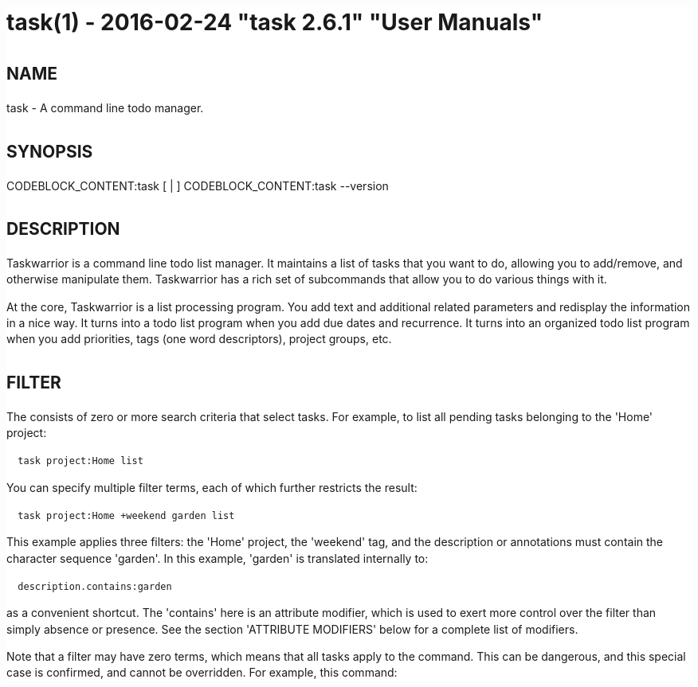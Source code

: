 # task(1) - 2016-02-24 "task 2.6.1" "User Manuals"

## NAME

task \- A command line todo manager.

## SYNOPSIS

CODEBLOCK_CONTENT:task <filter> <command> [ <mods> | <args> ]
CODEBLOCK_CONTENT:task --version

## DESCRIPTION

Taskwarrior is a command line todo list manager. It maintains a list of tasks
that you want to do, allowing you to add/remove, and otherwise manipulate them.
Taskwarrior has a rich set of subcommands that allow you to do various things
with it.

At the core, Taskwarrior is a list processing program. You add text and
additional related parameters and redisplay the information in a nice way.  It
turns into a todo list program when you add due dates and recurrence. It turns
into an organized todo list program when you add priorities, tags (one word
descriptors), project groups, etc.

## FILTER

The <filter> consists of zero or more search criteria that select tasks.  For
example, to list all pending tasks belonging to the 'Home' project:

```
  task project:Home list
```
You can specify multiple filter terms, each of which further restricts the
result:

```
  task project:Home +weekend garden list
```
This example applies three filters: the 'Home' project, the 'weekend' tag, and
the description or annotations must contain the character sequence 'garden'.
In this example, 'garden' is translated internally to:

```
  description.contains:garden
```
as a convenient shortcut.  The 'contains' here is an attribute modifier, which
is used to exert more control over the filter than simply absence or presence.
See the section 'ATTRIBUTE MODIFIERS' below for a complete list of modifiers.

Note that a filter may have zero terms, which means that all tasks apply to the
command.  This can be dangerous, and this special case is confirmed, and
cannot be overridden.  For example, this command:

